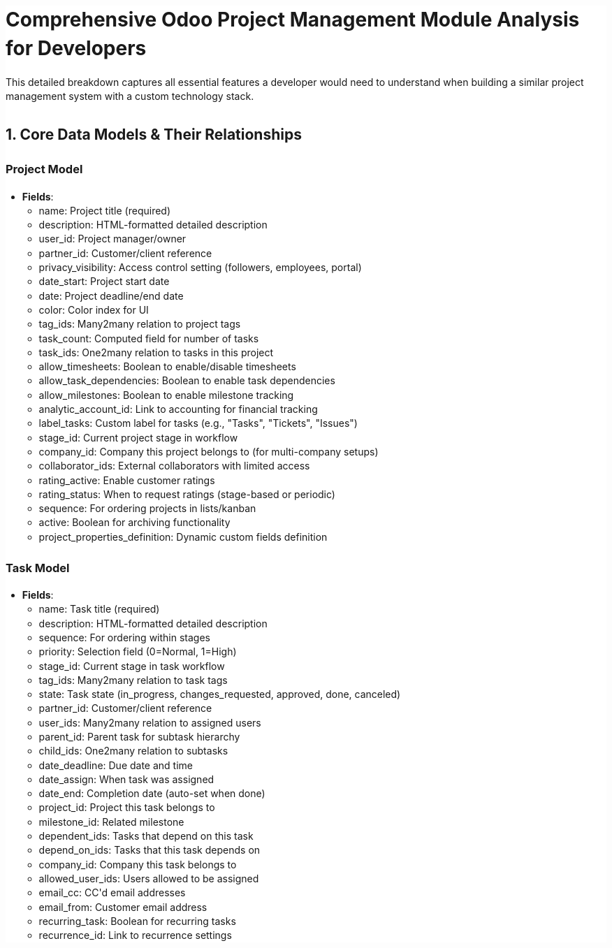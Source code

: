 # Comprehensive Odoo Project Management Module Analysis for Developers

This detailed breakdown captures all essential features a developer would need to understand when building a similar project management system with a custom technology stack.

## 1. Core Data Models & Their Relationships

### Project Model
- **Fields**:
  - name: Project title (required)
  - description: HTML-formatted detailed description
  - user_id: Project manager/owner
  - partner_id: Customer/client reference
  - privacy_visibility: Access control setting (followers, employees, portal)
  - date_start: Project start date
  - date: Project deadline/end date
  - color: Color index for UI
  - tag_ids: Many2many relation to project tags
  - task_count: Computed field for number of tasks
  - task_ids: One2many relation to tasks in this project
  - allow_timesheets: Boolean to enable/disable timesheets
  - allow_task_dependencies: Boolean to enable task dependencies
  - allow_milestones: Boolean to enable milestone tracking
  - analytic_account_id: Link to accounting for financial tracking
  - label_tasks: Custom label for tasks (e.g., "Tasks", "Tickets", "Issues")
  - stage_id: Current project stage in workflow
  - company_id: Company this project belongs to (for multi-company setups)
  - collaborator_ids: External collaborators with limited access
  - rating_active: Enable customer ratings
  - rating_status: When to request ratings (stage-based or periodic)
  - sequence: For ordering projects in lists/kanban
  - active: Boolean for archiving functionality
  - project_properties_definition: Dynamic custom fields definition

### Task Model
- **Fields**:
  - name: Task title (required)
  - description: HTML-formatted detailed description
  - sequence: For ordering within stages
  - priority: Selection field (0=Normal, 1=High)
  - stage_id: Current stage in task workflow
  - tag_ids: Many2many relation to task tags
  - state: Task state (in_progress, changes_requested, approved, done, canceled)
  - partner_id: Customer/client reference
  - user_ids: Many2many relation to assigned users
  - parent_id: Parent task for subtask hierarchy
  - child_ids: One2many relation to subtasks
  - date_deadline: Due date and time
  - date_assign: When task was assigned
  - date_end: Completion date (auto-set when done)
  - project_id: Project this task belongs to
  - milestone_id: Related milestone
  - dependent_ids: Tasks that depend on this task
  - depend_on_ids: Tasks that this task depends on
  - company_id: Company this task belongs to
  - allowed_user_ids: Users allowed to be assigned
  - email_cc: CC'd email addresses
  - email_from: Customer email address
  - recurring_task: Boolean for recurring tasks
  - recurrence_id: Link to recurrence settings